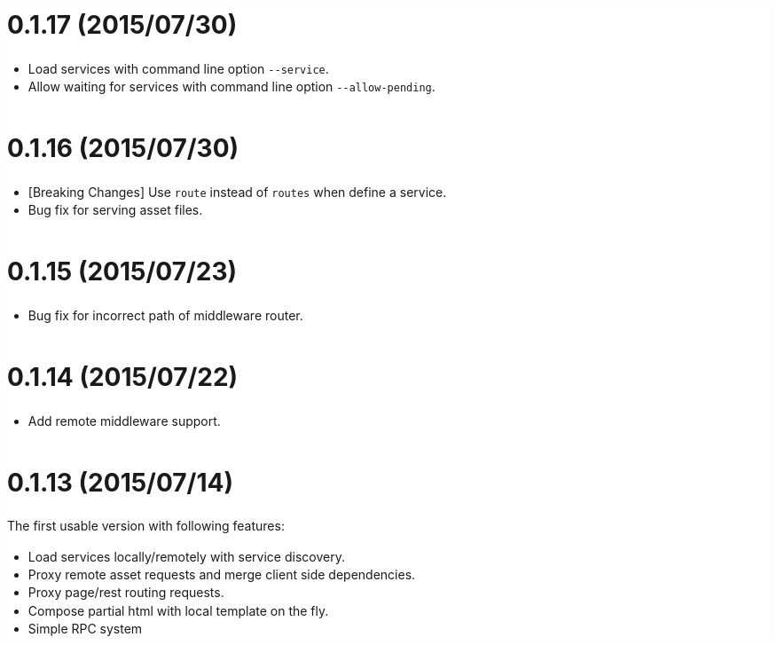 0.1.17 (2015/07/30)
===================
- Load services with command line option `--service`.
- Allow waiting for services with command line option `--allow-pending`.


0.1.16 (2015/07/30)
===================
- [Breaking Changes] Use `route` instead of `routes` when define a service.
- Bug fix for serving asset files.


0.1.15 (2015/07/23)
===================
- Bug fix for incorrect path of middleware router.


0.1.14 (2015/07/22)
===================
- Add remote middleware support.


0.1.13 (2015/07/14)
===================
The first usable version with following features:
  - Load services locally/remotely with service discovery.
  - Proxy remote asset requests and merge client side dependencies.
  - Proxy page/rest routing requests.
  - Compose partial html with local template on the fly.
  - Simple RPC system

